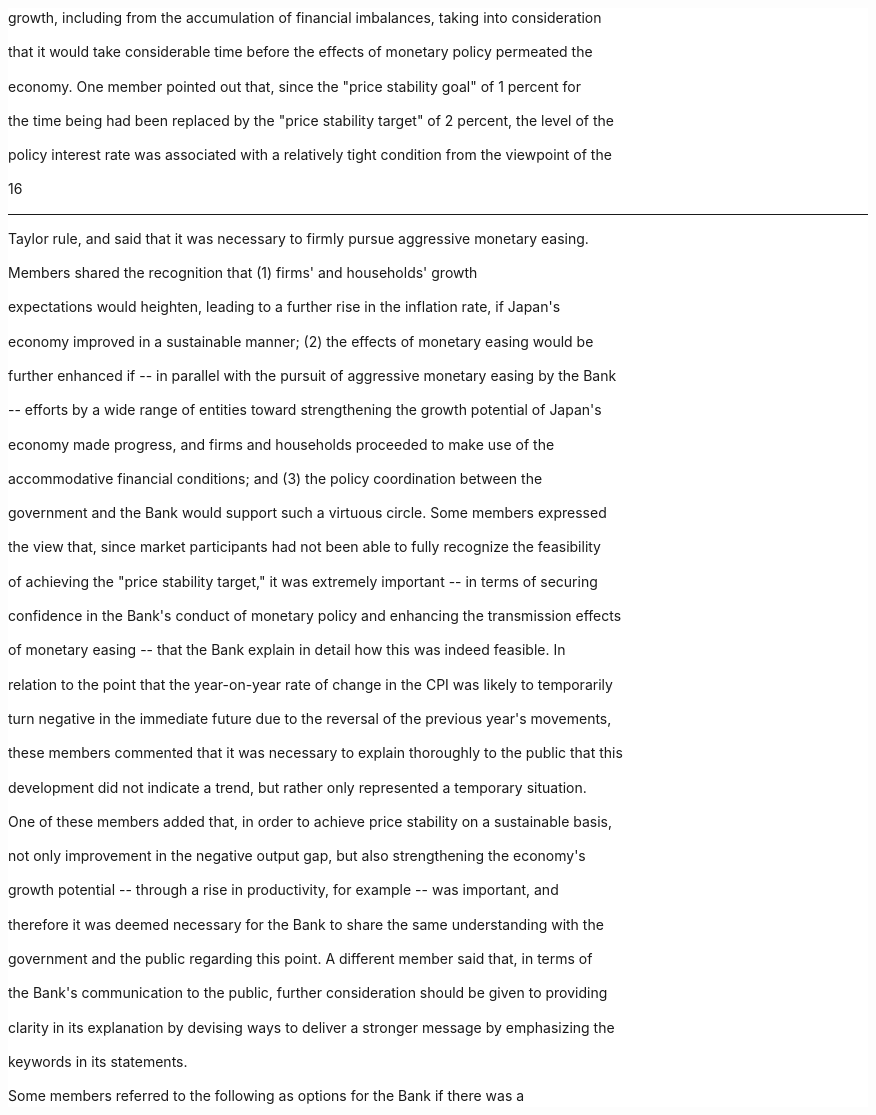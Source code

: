 growth, including from the accumulation of financial imbalances, taking into consideration

that it would take considerable time before the effects of monetary policy permeated the

economy. One member pointed out that, since the "price stability goal" of 1 percent for

the time being had been replaced by the "price stability target" of 2 percent, the level of the

policy interest rate was associated with a relatively tight condition from the viewpoint of the

16


-----

Taylor rule, and said that it was necessary to firmly pursue aggressive monetary easing.

Members shared the recognition that (1) firms' and households' growth

expectations would heighten, leading to a further rise in the inflation rate, if Japan's

economy improved in a sustainable manner; (2) the effects of monetary easing would be

further enhanced if -- in parallel with the pursuit of aggressive monetary easing by the Bank

-- efforts by a wide range of entities toward strengthening the growth potential of Japan's

economy made progress, and firms and households proceeded to make use of the

accommodative financial conditions; and (3) the policy coordination between the

government and the Bank would support such a virtuous circle. Some members expressed

the view that, since market participants had not been able to fully recognize the feasibility

of achieving the "price stability target," it was extremely important -- in terms of securing

confidence in the Bank's conduct of monetary policy and enhancing the transmission effects

of monetary easing -- that the Bank explain in detail how this was indeed feasible. In

relation to the point that the year-on-year rate of change in the CPI was likely to temporarily

turn negative in the immediate future due to the reversal of the previous year's movements,

these members commented that it was necessary to explain thoroughly to the public that this

development did not indicate a trend, but rather only represented a temporary situation.

One of these members added that, in order to achieve price stability on a sustainable basis,

not only improvement in the negative output gap, but also strengthening the economy's

growth potential -- through a rise in productivity, for example -- was important, and

therefore it was deemed necessary for the Bank to share the same understanding with the

government and the public regarding this point. A different member said that, in terms of

the Bank's communication to the public, further consideration should be given to providing

clarity in its explanation by devising ways to deliver a stronger message by emphasizing the

keywords in its statements.

Some members referred to the following as options for the Bank if there was a
